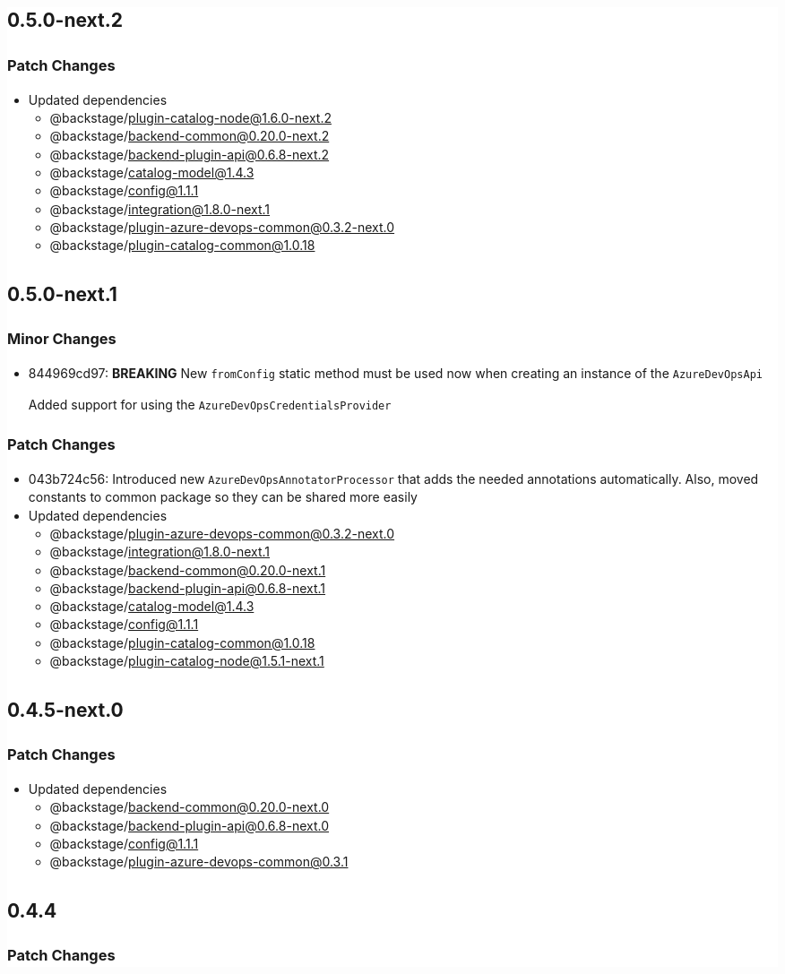 ## 0.5.0-next.2

### Patch Changes

- Updated dependencies
  - @backstage/plugin-catalog-node@1.6.0-next.2
  - @backstage/backend-common@0.20.0-next.2
  - @backstage/backend-plugin-api@0.6.8-next.2
  - @backstage/catalog-model@1.4.3
  - @backstage/config@1.1.1
  - @backstage/integration@1.8.0-next.1
  - @backstage/plugin-azure-devops-common@0.3.2-next.0
  - @backstage/plugin-catalog-common@1.0.18

## 0.5.0-next.1

### Minor Changes

- 844969cd97: **BREAKING** New `fromConfig` static method must be used now when creating an instance of the `AzureDevOpsApi`

  Added support for using the `AzureDevOpsCredentialsProvider`

### Patch Changes

- 043b724c56: Introduced new `AzureDevOpsAnnotatorProcessor` that adds the needed annotations automatically. Also, moved constants to common package so they can be shared more easily
- Updated dependencies
  - @backstage/plugin-azure-devops-common@0.3.2-next.0
  - @backstage/integration@1.8.0-next.1
  - @backstage/backend-common@0.20.0-next.1
  - @backstage/backend-plugin-api@0.6.8-next.1
  - @backstage/catalog-model@1.4.3
  - @backstage/config@1.1.1
  - @backstage/plugin-catalog-common@1.0.18
  - @backstage/plugin-catalog-node@1.5.1-next.1

## 0.4.5-next.0

### Patch Changes

- Updated dependencies
  - @backstage/backend-common@0.20.0-next.0
  - @backstage/backend-plugin-api@0.6.8-next.0
  - @backstage/config@1.1.1
  - @backstage/plugin-azure-devops-common@0.3.1

## 0.4.4

### Patch Changes
